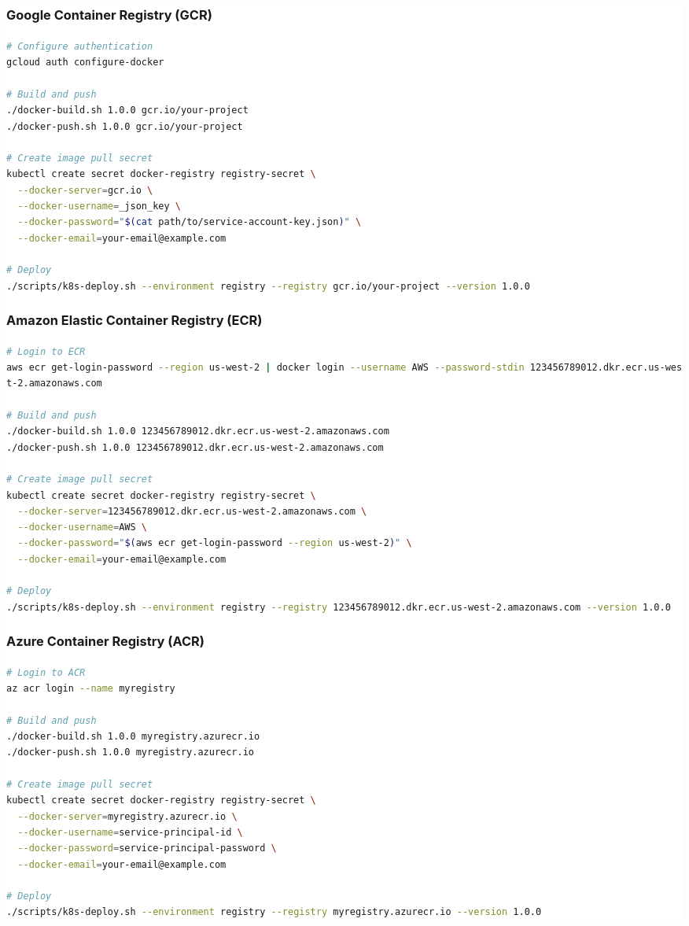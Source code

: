 ### Google Container Registry (GCR)

```bash
# Configure authentication
gcloud auth configure-docker

# Build and push
./docker-build.sh 1.0.0 gcr.io/your-project
./docker-push.sh 1.0.0 gcr.io/your-project

# Create image pull secret
kubectl create secret docker-registry registry-secret \
  --docker-server=gcr.io \
  --docker-username=_json_key \
  --docker-password="$(cat path/to/service-account-key.json)" \
  --docker-email=your-email@example.com

# Deploy
./scripts/k8s-deploy.sh --environment registry --registry gcr.io/your-project --version 1.0.0
```

### Amazon Elastic Container Registry (ECR)

```bash
# Login to ECR
aws ecr get-login-password --region us-west-2 | docker login --username AWS --password-stdin 123456789012.dkr.ecr.us-west-2.amazonaws.com

# Build and push
./docker-build.sh 1.0.0 123456789012.dkr.ecr.us-west-2.amazonaws.com
./docker-push.sh 1.0.0 123456789012.dkr.ecr.us-west-2.amazonaws.com

# Create image pull secret
kubectl create secret docker-registry registry-secret \
  --docker-server=123456789012.dkr.ecr.us-west-2.amazonaws.com \
  --docker-username=AWS \
  --docker-password="$(aws ecr get-login-password --region us-west-2)" \
  --docker-email=your-email@example.com

# Deploy
./scripts/k8s-deploy.sh --environment registry --registry 123456789012.dkr.ecr.us-west-2.amazonaws.com --version 1.0.0
```

### Azure Container Registry (ACR)

```bash
# Login to ACR
az acr login --name myregistry

# Build and push
./docker-build.sh 1.0.0 myregistry.azurecr.io
./docker-push.sh 1.0.0 myregistry.azurecr.io

# Create image pull secret
kubectl create secret docker-registry registry-secret \
  --docker-server=myregistry.azurecr.io \
  --docker-username=service-principal-id \
  --docker-password=service-principal-password \
  --docker-email=your-email@example.com

# Deploy
./scripts/k8s-deploy.sh --environment registry --registry myregistry.azurecr.io --version 1.0.0
```
